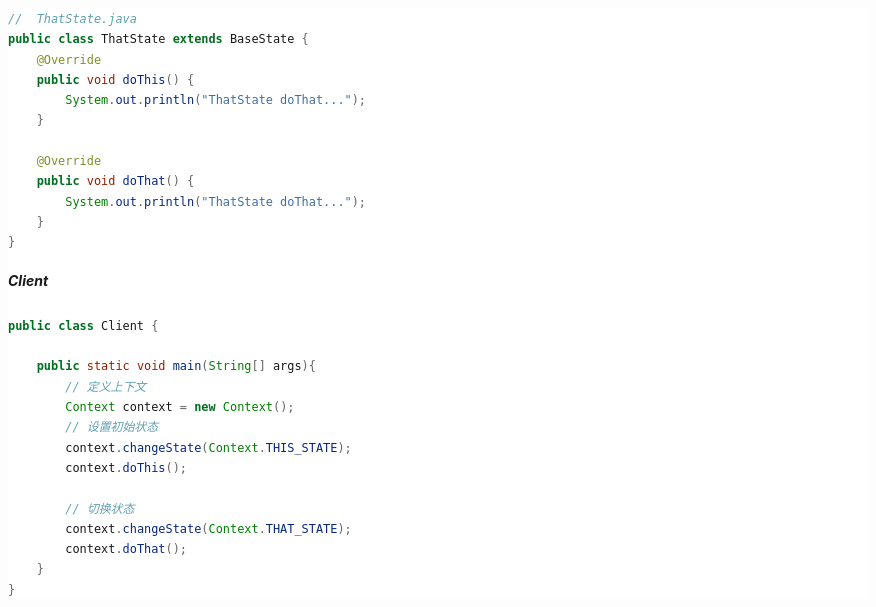 ```java
//  ThatState.java
public class ThatState extends BaseState {
    @Override
    public void doThis() {
        System.out.println("ThatState doThat...");
    }

    @Override
    public void doThat() {
        System.out.println("ThatState doThat...");
    }
}

```

##### Client

```java
public class Client {

    public static void main(String[] args){
        // 定义上下文
        Context context = new Context();
        // 设置初始状态
        context.changeState(Context.THIS_STATE);
        context.doThis();

        // 切换状态
        context.changeState(Context.THAT_STATE);
        context.doThat();
    }
}

```

